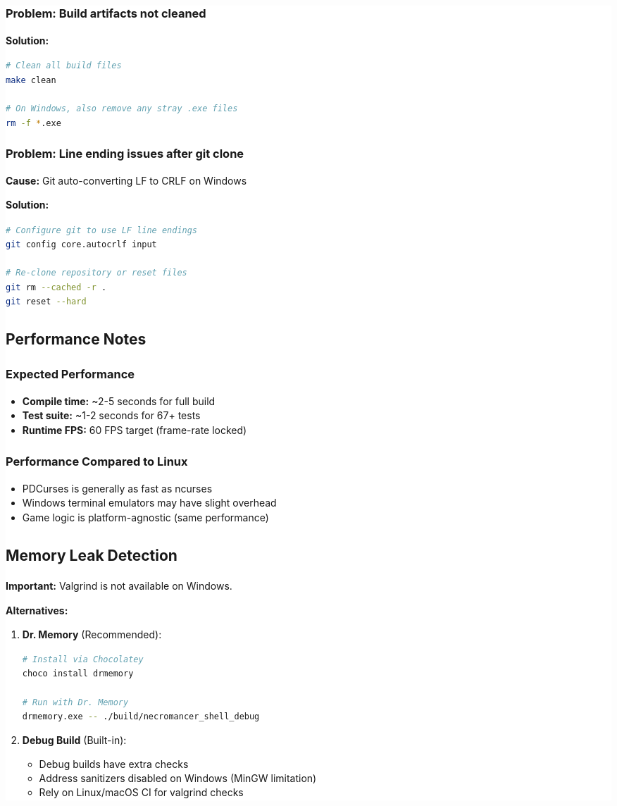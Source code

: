 ### Problem: Build artifacts not cleaned

**Solution:**
```bash
# Clean all build files
make clean

# On Windows, also remove any stray .exe files
rm -f *.exe
```

### Problem: Line ending issues after git clone

**Cause:** Git auto-converting LF to CRLF on Windows

**Solution:**
```bash
# Configure git to use LF line endings
git config core.autocrlf input

# Re-clone repository or reset files
git rm --cached -r .
git reset --hard
```

## Performance Notes

### Expected Performance
- **Compile time:** ~2-5 seconds for full build
- **Test suite:** ~1-2 seconds for 67+ tests
- **Runtime FPS:** 60 FPS target (frame-rate locked)

### Performance Compared to Linux
- PDCurses is generally as fast as ncurses
- Windows terminal emulators may have slight overhead
- Game logic is platform-agnostic (same performance)

## Memory Leak Detection

**Important:** Valgrind is not available on Windows.

**Alternatives:**

1. **Dr. Memory** (Recommended):
   ```bash
   # Install via Chocolatey
   choco install drmemory

   # Run with Dr. Memory
   drmemory.exe -- ./build/necromancer_shell_debug
   ```

2. **Debug Build** (Built-in):
   - Debug builds have extra checks
   - Address sanitizers disabled on Windows (MinGW limitation)
   - Rely on Linux/macOS CI for valgrind checks
